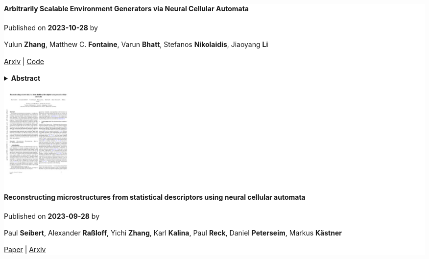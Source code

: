 </a>
</td>
<td>

#### Arbitrarily Scalable Environment Generators via Neural Cellular Automata
Published on **2023-10-28** by

Yulun **Zhang**, Matthew C. **Fontaine**, Varun **Bhatt**, Stefanos **Nikolaidis**, Jiaoyang **Li**

[Arxiv](https://arxiv.org/abs/2310.18622) | [Code](https://github.com/lunjohnzhang/warehouse_env_gen_nca_public)

<details><summary><b>Abstract</b></summary></details>

</td>
</tr><tr>
<td width="150px">
<a href="https://arxiv.org/pdf/2309.16195" target="_blank">
    <img src="assets/thumbnails/2023-09-28reconstruc_seibert.jpg" width="140px">
</a>
</td>
<td>

#### Reconstructing microstructures from statistical descriptors using neural cellular automata
Published on **2023-09-28** by

Paul **Seibert**, Alexander **Raßloff**, Yichi **Zhang**, Karl **Kalina**, Paul **Reck**, Daniel **Peterseim**, Markus **Kästner**

[Paper](https://link.springer.com/article/10.1007/s40192-023-00335-1) | [Arxiv](https://arxiv.org/abs/2309.16195)
